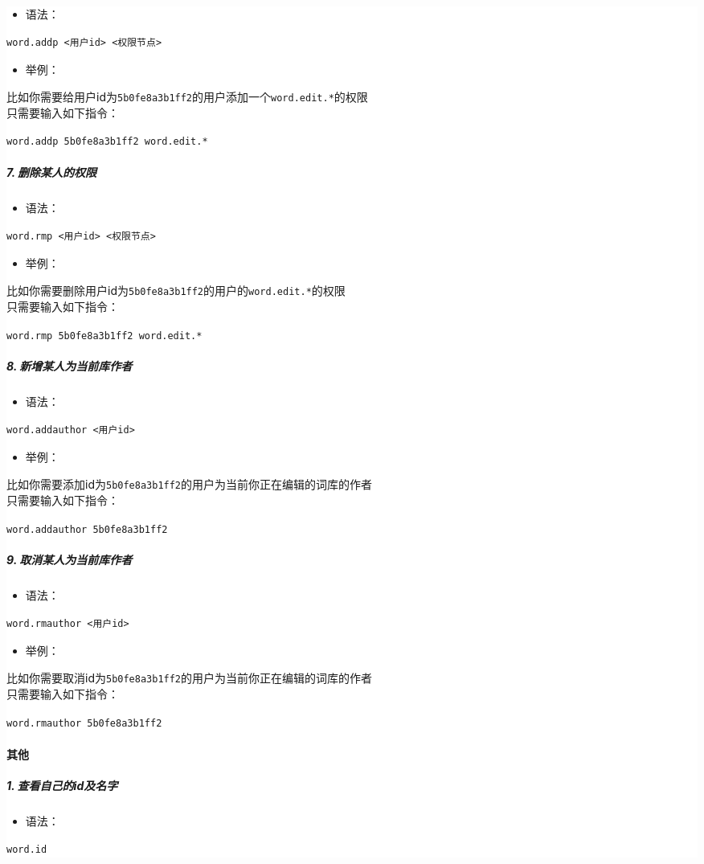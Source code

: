- 语法：

```
word.addp <用户id> <权限节点>
```

- 举例：

比如你需要给用户id为`5b0fe8a3b1ff2`的用户添加一个`word.edit.*`的权限<br>
只需要输入如下指令：

```
word.addp 5b0fe8a3b1ff2 word.edit.*
```

##### 7. 删除某人的权限

- 语法：

```
word.rmp <用户id> <权限节点>
```

- 举例：

比如你需要删除用户id为`5b0fe8a3b1ff2`的用户的`word.edit.*`的权限<br>
只需要输入如下指令：

```
word.rmp 5b0fe8a3b1ff2 word.edit.*
```

##### 8. 新增某人为当前库作者

- 语法：

```
word.addauthor <用户id>
```

- 举例：

比如你需要添加id为`5b0fe8a3b1ff2`的用户为当前你正在编辑的词库的作者<br>
只需要输入如下指令：

```
word.addauthor 5b0fe8a3b1ff2
```

##### 9. 取消某人为当前库作者

- 语法：

```
word.rmauthor <用户id>
```

- 举例：

比如你需要取消id为`5b0fe8a3b1ff2`的用户为当前你正在编辑的词库的作者<br>
只需要输入如下指令：

```
word.rmauthor 5b0fe8a3b1ff2
```

#### 其他

##### 1. 查看自己的id及名字

- 语法：

```
word.id
```